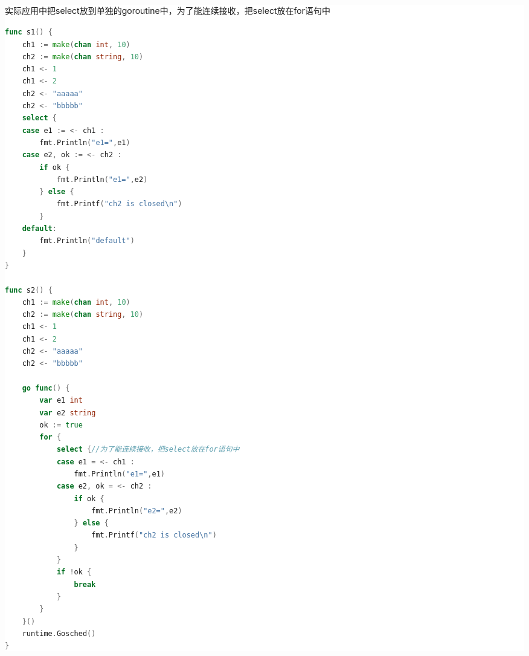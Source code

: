 实际应用中把select放到单独的goroutine中，为了能连续接收，把select放在for语句中

```go
func s1() {
	ch1 := make(chan int, 10)
	ch2 := make(chan string, 10)
	ch1 <- 1
	ch1 <- 2
	ch2 <- "aaaaa"
	ch2 <- "bbbbb"
	select {
	case e1 := <- ch1 :
		fmt.Println("e1=",e1)
	case e2, ok := <- ch2 :
		if ok {
			fmt.Println("e1=",e2)
		} else {
			fmt.Printf("ch2 is closed\n")
		}
	default:
		fmt.Println("default")
	}
}

func s2() {
	ch1 := make(chan int, 10)
	ch2 := make(chan string, 10)
	ch1 <- 1
	ch1 <- 2
	ch2 <- "aaaaa"
	ch2 <- "bbbbb"

	go func() {
		var e1 int
		var e2 string
		ok := true
		for {
			select {//为了能连续接收，把select放在for语句中
			case e1 = <- ch1 :
				fmt.Println("e1=",e1)
			case e2, ok = <- ch2 :
				if ok {
					fmt.Println("e2=",e2)
				} else {
					fmt.Printf("ch2 is closed\n")
				}
			}
			if !ok {
				break
			}
		}
	}()
	runtime.Gosched()
}
```
